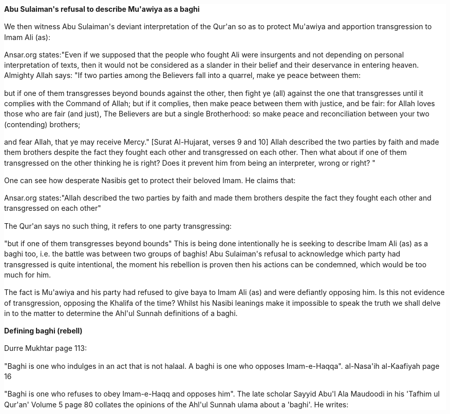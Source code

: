 
**Abu Sulaiman's refusal to describe Mu'awiya as a baghi**

We then witness Abu Sulaiman's deviant interpretation of the Qur'an so
as to protect Mu'awiya and apportion transgression to Imam Ali (as):

Ansar.org states:"Even if we supposed that the people who fought Ali
were insurgents and not depending on personal interpretation of texts,
then it would not be considered as a slander in their belief and their
deservance in entering heaven. Almighty Allah says: "If two parties
among the Believers fall into a quarrel, make ye peace between them:

but if one of them transgresses beyond bounds against the other, then
fight ye (all) against the one that transgresses until it complies with
the Command of Allah; but if it complies, then make peace between them
with justice, and be fair: for Allah loves those who are fair (and
just), The Believers are but a single Brotherhood: so make peace and
reconciliation between your two (contending) brothers;

and fear Allah, that ye may receive Mercy." [Surat Al-Hujarat, verses 9
and 10] Allah described the two parties by faith and made them brothers
despite the fact they fought each other and transgressed on each other.
Then what about if one of them transgressed on the other thinking he is
right? Does it prevent him from being an interpreter, wrong or right?
"

One can see how desperate Nasibis get to protect their beloved Imam. He
claims that:

Ansar.org states:"Allah described the two parties by faith and made
them brothers despite the fact they fought each other and transgressed
on each other"

The Qur'an says no such thing, it refers to one party transgressing:

"but if one of them transgresses beyond bounds" This is being done
intentionally he is seeking to describe Imam Ali (as) as a baghi too,
i.e. the battle was between two groups of baghis! Abu Sulaiman's refusal
to acknowledge which party had transgressed is quite intentional, the
moment his rebellion is proven then his actions can be condemned, which
would be too much for him.

The fact is Mu'awiya and his party had refused to give baya to Imam Ali
(as) and were defiantly opposing him. Is this not evidence of
transgression, opposing the Khalifa of the time? Whilst his Nasibi
leanings make it impossible to speak the truth we shall delve in to the
matter to determine the Ahl'ul Sunnah definitions of a baghi.

**Defining baghi (rebell)**

Durre Mukhtar page 113:

"Baghi is one who indulges in an act that is not halaal. A baghi is one
who opposes Imam-e-Haqqa". al-Nasa'ih al-Kaafiyah page 16

"Baghi is one who refuses to obey Imam-e-Haqq and opposes him". The
late scholar Sayyid Abu'l Ala Maudoodi in his 'Tafhim ul Qur'an' Volume
5 page 80 collates the opinions of the Ahl'ul Sunnah ulama about a
'baghi'. He writes:
